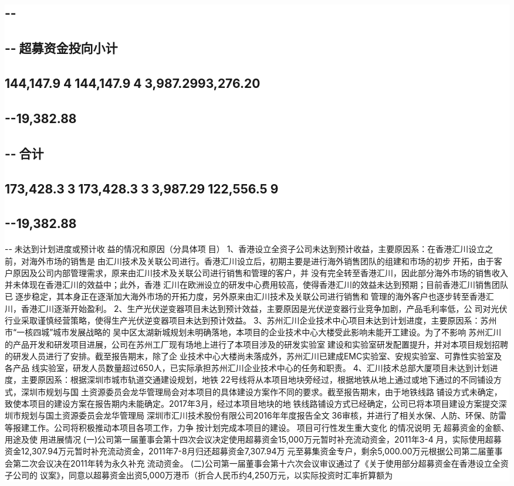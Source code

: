 --
--
--
超募资金投向小计
--
144,147.9
4
144,147.9
4
3,987.2993,276.20
--
--19,382.88
--
--
合计
--
173,428.3
3
173,428.3
3
3,987.29
122,556.5
9
--
--19,382.88
--
--
未达到计划进度或预计收
益的情况和原因（分具体项
目）
1、香港设立全资子公司未达到预计收益，主要原因系：在香港汇川设立之前，对海外市场的销售是
由汇川技术及关联公司进行。香港汇川设立后，初期主要是进行海外销售团队的组建和市场的初步
开拓，由于客户原因及公司内部管理需求，原来由汇川技术及关联公司进行销售和管理的客户，并
没有完全转至香港汇川，因此部分海外市场的销售收入并未体现在香港汇川的效益中；此外，香港
汇川在欧洲设立的研发中心费用较高，使得香港汇川的效益未达到预期；目前香港汇川销售团队已
逐步稳定，其本身正在逐渐加大海外市场的开拓力度，另外原来由汇川技术及关联公司进行销售和
管理的海外客户也逐步转至香港汇川，香港汇川逐渐开始盈利。
2、生产光伏逆变器项目未达到预计效益，主要原因是光伏逆变器行业竞争加剧，产品毛利率低，公
司对光伏行业采取谨慎经营策略，使得生产光伏逆变器项目未达到预计效益。
3、苏州汇川企业技术中心项目未达到计划进度，主要原因系：苏州市“一核四城”城市发展战略的
吴中区太湖新城规划未明确落地，本项目的企业技术中心大楼受此影响未能开工建设。为了不影响
苏州汇川的产品开发和研发项目进展，公司在苏州工厂现有场地上进行了本项目涉及的研发实验室
建设和实验室研发配置提升，并对本项目规划招聘的研发人员进行了安排。截至报告期末，除了企
业技术中心大楼尚未落成外，苏州汇川已建成EMC实验室、安规实验室、可靠性实验室及各产品
线实验室，研发人员数量超过650人，已实际承担苏州汇川企业技术中心的任务和职责。
4、汇川技术总部大厦项目未达到计划进度，主要原因系：根据深圳市城市轨道交通建设规划，地铁
22号线将从本项目地块旁经过，根据地铁从地上通过或地下通过的不同铺设方式，深圳市规划与国
土资源委员会龙华管理局会对本项目的具体建设方案作不同的要求。截至报告期末，由于地铁线路
铺设方式未确定，致使本项目的建设方案在报告期内未能确定。2017年3月，经过本项目地块的地
铁线路铺设方式已经确定，公司已将本项目建设方案提交深圳市规划与国土资源委员会龙华管理局
深圳市汇川技术股份有限公司2016年年度报告全文
36审核，并进行了相关水保、人防、环保、防雷等报建工作。公司将积极推动本项目各项工作，力争
按计划完成本项目的建设。
项目可行性发生重大变化
的情况说明
无
超募资金的金额、用途及使
用进展情况
(一)公司第一届董事会第十四次会议决定使用超募资金15,000万元暂时补充流动资金，2011年3-4
月，实际使用超募资金12,307.94万元暂时补充流动资金，2011年7-8月归还超募资金7,307.94万
元至募集资金专户，剩余5,000.00万元根据公司第二届董事会第二次会议决在2011年转为永久补充
流动资金。
(二)公司第一届董事会第十六次会议审议通过了《关于使用部分超募资金在香港设立全资子公司的
议案》，同意以超募资金出资5,000万港币（折合人民币约4,250万元，以实际投资时汇率折算额为